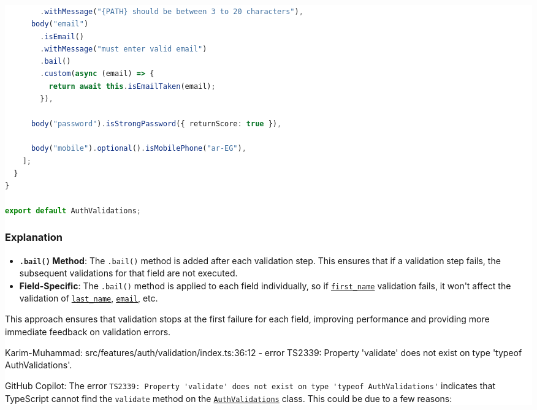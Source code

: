 ```typescript
        .withMessage("{PATH} should be between 3 to 20 characters"),
      body("email")
        .isEmail()
        .withMessage("must enter valid email")
        .bail()
        .custom(async (email) => {
          return await this.isEmailTaken(email);
        }),

      body("password").isStrongPassword({ returnScore: true }),

      body("mobile").optional().isMobilePhone("ar-EG"),
    ];
  }
}

export default AuthValidations;
```

### Explanation

- **`.bail()` Method**: The `.bail()` method is added after each validation step. This ensures that if a validation step fails, the subsequent validations for that field are not executed.
- **Field-Specific**: The `.bail()` method is applied to each field individually, so if [`first_name`](command:_github.copilot.openSymbolFromReferences?%5B%22%22%2C%5B%7B%22uri%22%3A%7B%22scheme%22%3A%22file%22%2C%22authority%22%3A%22%22%2C%22path%22%3A%22%2Frun%2Fmedia%2Fkarim%2Fkarim%2FProjects%2FMERN%2Fecommerce%2Fserver%2Fsrc%2Ffeatures%2Fauth%2Fvalidation%2Findex.ts%22%2C%22query%22%3A%22%22%2C%22fragment%22%3A%22%22%7D%2C%22pos%22%3A%7B%22line%22%3A12%2C%22character%22%3A12%7D%7D%5D%2C%22e40f3e04-5be6-43b9-9b1e-b8c3aeab2ea2%22%5D "Go to definition") validation fails, it won't affect the validation of [`last_name`](command:_github.copilot.openSymbolFromReferences?%5B%22%22%2C%5B%7B%22uri%22%3A%7B%22scheme%22%3A%22file%22%2C%22authority%22%3A%22%22%2C%22path%22%3A%22%2Frun%2Fmedia%2Fkarim%2Fkarim%2FProjects%2FMERN%2Fecommerce%2Fserver%2Fsrc%2Ffeatures%2Fauth%2Fvalidation%2Findex.ts%22%2C%22query%22%3A%22%22%2C%22fragment%22%3A%22%22%7D%2C%22pos%22%3A%7B%22line%22%3A17%2C%22character%22%3A12%7D%7D%5D%2C%22e40f3e04-5be6-43b9-9b1e-b8c3aeab2ea2%22%5D "Go to definition"), [`email`](command:_github.copilot.openSymbolFromReferences?%5B%22%22%2C%5B%7B%22uri%22%3A%7B%22scheme%22%3A%22file%22%2C%22authority%22%3A%22%22%2C%22path%22%3A%22%2Frun%2Fmedia%2Fkarim%2Fkarim%2FProjects%2FMERN%2Fecommerce%2Fserver%2Fsrc%2Ffeatures%2Fauth%2Fvalidation%2Findex.ts%22%2C%22query%22%3A%22%22%2C%22fragment%22%3A%22%22%7D%2C%22pos%22%3A%7B%22line%22%3A25%2C%22character%22%3A23%7D%7D%5D%2C%22e40f3e04-5be6-43b9-9b1e-b8c3aeab2ea2%22%5D "Go to definition"), etc.

This approach ensures that validation stops at the first failure for each field, improving performance and providing more immediate feedback on validation errors.

Karim-Muhammad: src/features/auth/validation/index.ts:36:12 - error TS2339: Property 'validate' does not exist on type 'typeof AuthValidations'.

GitHub Copilot: The error `TS2339: Property 'validate' does not exist on type 'typeof AuthValidations'` indicates that TypeScript cannot find the `validate` method on the [`AuthValidations`](command:_github.copilot.openSymbolFromReferences?%5B%22%22%2C%5B%7B%22uri%22%3A%7B%22scheme%22%3A%22file%22%2C%22authority%22%3A%22%22%2C%22path%22%3A%22%2Frun%2Fmedia%2Fkarim%2Fkarim%2FProjects%2FMERN%2Fecommerce%2Fserver%2Fsrc%2Ffeatures%2Fauth%2Fvalidation%2Findex.ts%22%2C%22query%22%3A%22%22%2C%22fragment%22%3A%22%22%7D%2C%22pos%22%3A%7B%22line%22%3A6%2C%22character%22%3A6%7D%7D%5D%2C%22fbb4f3fb-512c-48f1-bb45-2325fab266e9%22%5D "Go to definition") class. This could be due to a few reasons:
